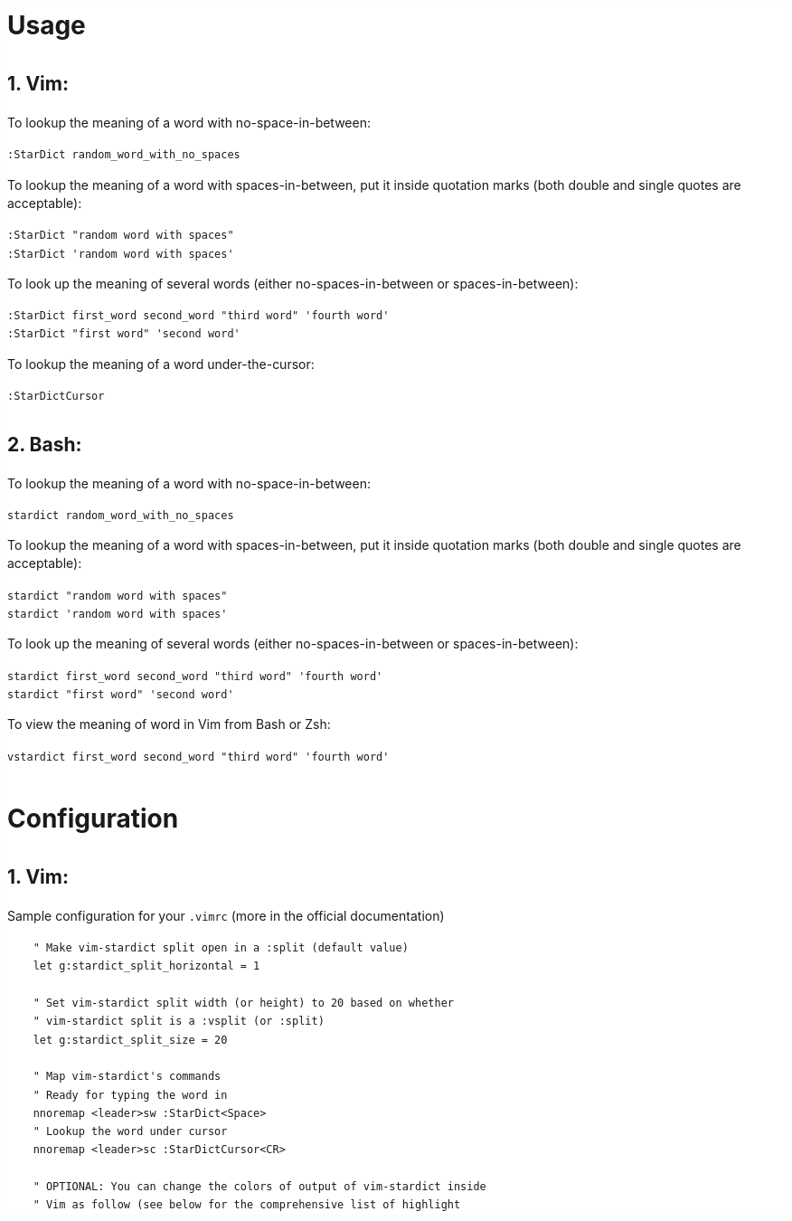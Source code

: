 
Usage
=====

## 1. Vim:
To lookup the meaning of a word with no-space-in-between:

	:StarDict random_word_with_no_spaces

To lookup the meaning of a word with spaces-in-between, put it inside
quotation marks (both double and single quotes are acceptable):

	:StarDict "random word with spaces"
	:StarDict 'random word with spaces'

To look up the meaning of several words (either no-spaces-in-between or
spaces-in-between):

	:StarDict first_word second_word "third word" 'fourth word'
	:StarDict "first word" 'second word'

To lookup the meaning of a word under-the-cursor:

	:StarDictCursor


## 2. Bash:
To lookup the meaning of a word with no-space-in-between:

	stardict random_word_with_no_spaces

To lookup the meaning of a word with spaces-in-between, put it inside
quotation marks (both double and single quotes are acceptable):

	stardict "random word with spaces"
	stardict 'random word with spaces'

To look up the meaning of several words (either no-spaces-in-between or
spaces-in-between):

	stardict first_word second_word "third word" 'fourth word'
	stardict "first word" 'second word'

To view the meaning of word in Vim from Bash or Zsh:

	vstardict first_word second_word "third word" 'fourth word'


Configuration
=============

## 1. Vim:
Sample configuration for your `.vimrc` (more in the official documentation)

```vim
    " Make vim-stardict split open in a :split (default value)
    let g:stardict_split_horizontal = 1

    " Set vim-stardict split width (or height) to 20 based on whether
    " vim-stardict split is a :vsplit (or :split)
	let g:stardict_split_size = 20

	" Map vim-stardict's commands
	" Ready for typing the word in
    nnoremap <leader>sw :StarDict<Space>
	" Lookup the word under cursor
	nnoremap <leader>sc :StarDictCursor<CR>

	" OPTIONAL: You can change the colors of output of vim-stardict inside
	" Vim as follow (see below for the comprehensive list of highlight
```